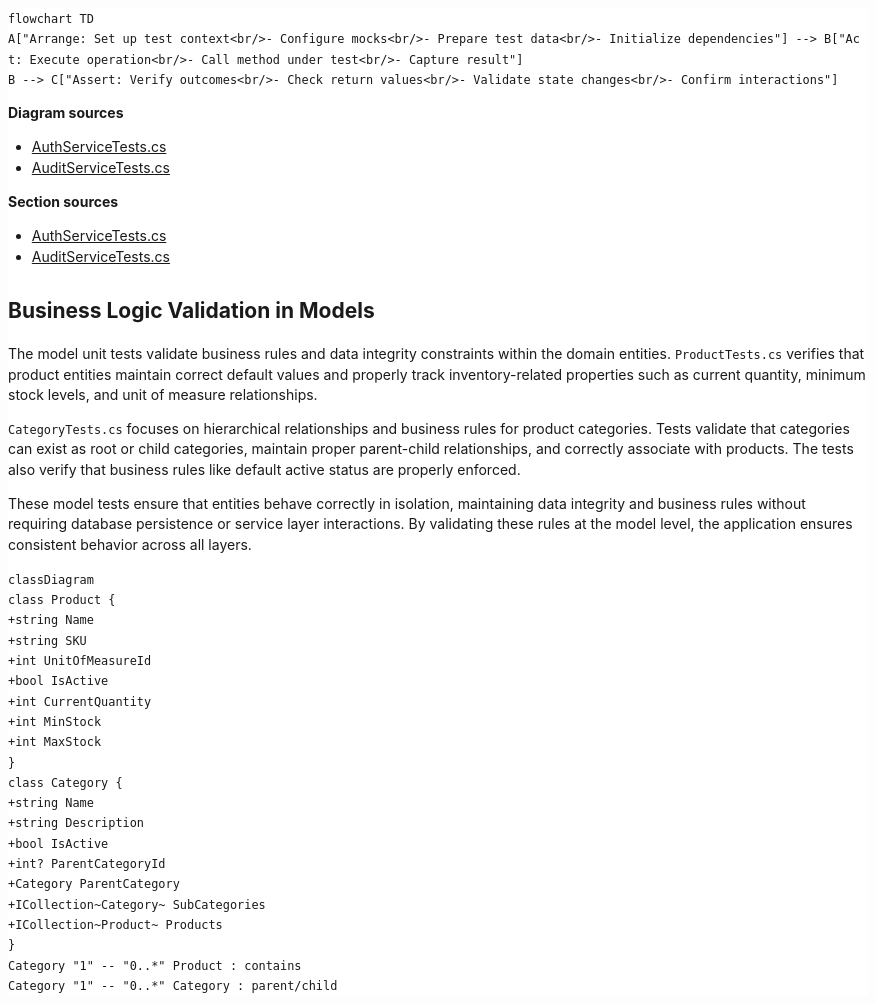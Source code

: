 ```mermaid
flowchart TD
A["Arrange: Set up test context<br/>- Configure mocks<br/>- Prepare test data<br/>- Initialize dependencies"] --> B["Act: Execute operation<br/>- Call method under test<br/>- Capture result"]
B --> C["Assert: Verify outcomes<br/>- Check return values<br/>- Validate state changes<br/>- Confirm interactions"]
```

**Diagram sources**
- [AuthServiceTests.cs](file://test/Inventory.UnitTests/Services/AuthServiceTests.cs#L15-L139)
- [AuditServiceTests.cs](file://test/Inventory.UnitTests/Services/AuditServiceTests.cs#L11-L225)

**Section sources**
- [AuthServiceTests.cs](file://test/Inventory.UnitTests/Services/AuthServiceTests.cs#L15-L139)
- [AuditServiceTests.cs](file://test/Inventory.UnitTests/Services/AuditServiceTests.cs#L11-L225)

## Business Logic Validation in Models
The model unit tests validate business rules and data integrity constraints within the domain entities. `ProductTests.cs` verifies that product entities maintain correct default values and properly track inventory-related properties such as current quantity, minimum stock levels, and unit of measure relationships.

`CategoryTests.cs` focuses on hierarchical relationships and business rules for product categories. Tests validate that categories can exist as root or child categories, maintain proper parent-child relationships, and correctly associate with products. The tests also verify that business rules like default active status are properly enforced.

These model tests ensure that entities behave correctly in isolation, maintaining data integrity and business rules without requiring database persistence or service layer interactions. By validating these rules at the model level, the application ensures consistent behavior across all layers.

```mermaid
classDiagram
class Product {
+string Name
+string SKU
+int UnitOfMeasureId
+bool IsActive
+int CurrentQuantity
+int MinStock
+int MaxStock
}
class Category {
+string Name
+string Description
+bool IsActive
+int? ParentCategoryId
+Category ParentCategory
+ICollection~Category~ SubCategories
+ICollection~Product~ Products
}
Category "1" -- "0..*" Product : contains
Category "1" -- "0..*" Category : parent/child
```

